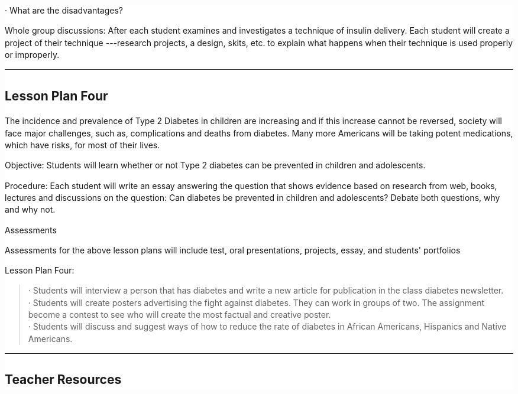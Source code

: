 <dt>
· What are the disadvantages?
</dt>
</dt>
</dt>
</dt>
</dl>
</blockquote>
<p>
Whole group discussions:  After each student examines and investigates a technique of insulin delivery.  Each student will create a project of their technique ---research projects, a design, skits, etc. to explain what happens when their technique is used properly or improperly.
</p>
<hr/>
<h2>
Lesson Plan Four
</h2>
<p>
The incidence and prevalence of Type 2 Diabetes in children are increasing and if this increase cannot be reversed, society will face major challenges, such as, complications and deaths from diabetes.  Many more Americans will be taking potent medications, which have risks, for most of their lives.
</p>
<p>
Objective: Students will learn whether or not Type 2 diabetes can be prevented in children and adolescents.
</p>
<p>
Procedure: Each student will write an essay answering the question that shows evidence based on research from web, books, lectures and discussions on the question: Can diabetes be prevented in children and adolescents?  Debate both questions, why and why not.
</p>
<p>
<b>
</b>
</p>
<p>
Assessments
</p>
<p>
Assessments for the above lesson plans will include test, oral presentations, projects,  essay, and students' portfolios
</p>
<p>
Lesson Plan Four:
</p>
<blockquote>
<dl>
<dt>
· Students will interview a person that has diabetes and write a new article for publication in the class diabetes newsletter.
<dt>
· Students will create posters advertising the fight against diabetes.  They can work in groups of two.  The assignment become a contest to see who will create the most factual and creative poster.
<dt>
· Students will discuss and suggest ways of how to reduce the rate of diabetes in African Americans, Hispanics and Native Americans.
</dt>
</dt>
</dt>
</dl>
</blockquote>
<hr/>
<h2>
Teacher Resources